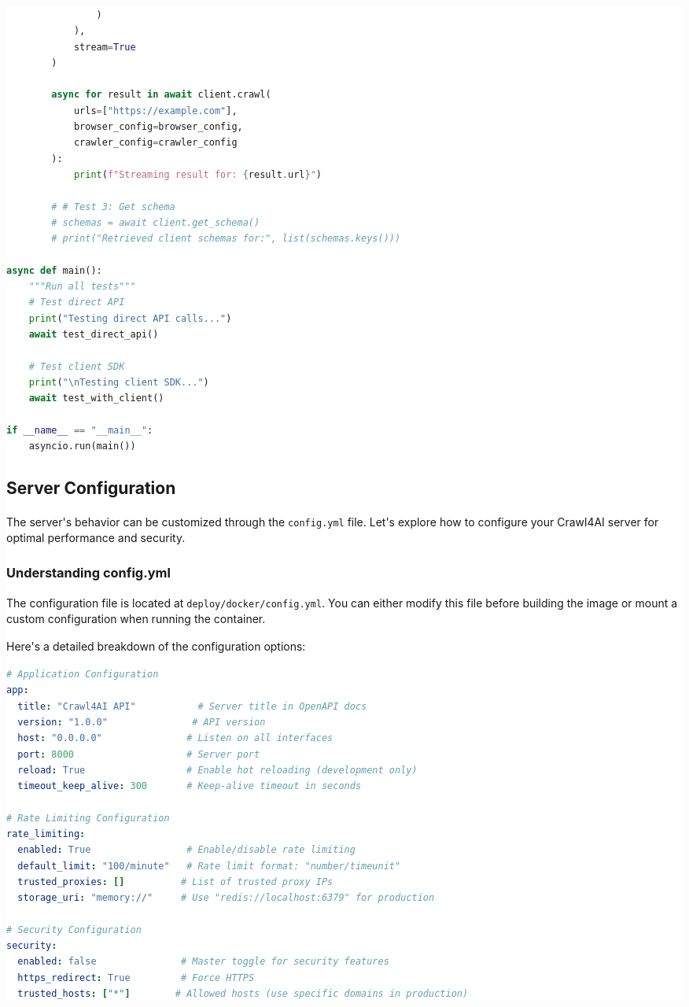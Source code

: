 ```python
                )
            ),
            stream=True
        )

        async for result in await client.crawl(
            urls=["https://example.com"],
            browser_config=browser_config,
            crawler_config=crawler_config
        ):
            print(f"Streaming result for: {result.url}")

        # # Test 3: Get schema
        # schemas = await client.get_schema()
        # print("Retrieved client schemas for:", list(schemas.keys()))

async def main():
    """Run all tests"""
    # Test direct API
    print("Testing direct API calls...")
    await test_direct_api()

    # Test client SDK
    print("\nTesting client SDK...")
    await test_with_client()

if __name__ == "__main__":
    asyncio.run(main())
```

## Server Configuration

The server's behavior can be customized through the `config.yml` file. Let's explore how to configure your Crawl4AI server for optimal performance and security.

### Understanding config.yml

The configuration file is located at `deploy/docker/config.yml`. You can either modify this file before building the image or mount a custom configuration when running the container.

Here's a detailed breakdown of the configuration options:

```yaml
# Application Configuration
app:
  title: "Crawl4AI API"           # Server title in OpenAPI docs
  version: "1.0.0"               # API version
  host: "0.0.0.0"               # Listen on all interfaces
  port: 8000                    # Server port
  reload: True                  # Enable hot reloading (development only)
  timeout_keep_alive: 300       # Keep-alive timeout in seconds

# Rate Limiting Configuration
rate_limiting:
  enabled: True                 # Enable/disable rate limiting
  default_limit: "100/minute"   # Rate limit format: "number/timeunit"
  trusted_proxies: []          # List of trusted proxy IPs
  storage_uri: "memory://"     # Use "redis://localhost:6379" for production

# Security Configuration
security:
  enabled: false               # Master toggle for security features
  https_redirect: True         # Force HTTPS
  trusted_hosts: ["*"]        # Allowed hosts (use specific domains in production)
```